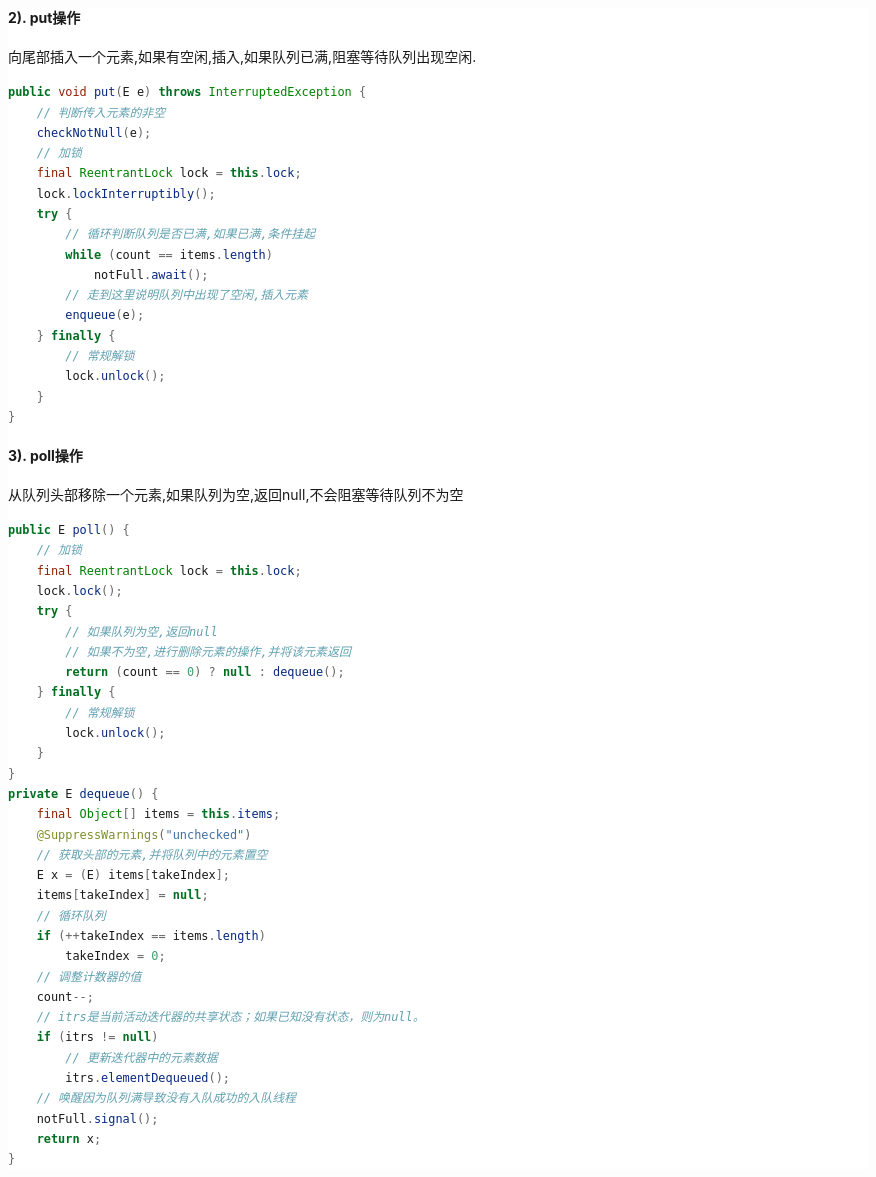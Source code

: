 #### 2). put操作

​		向尾部插入一个元素,如果有空闲,插入,如果队列已满,阻塞等待队列出现空闲.

```Java
public void put(E e) throws InterruptedException {
    // 判断传入元素的非空
    checkNotNull(e);
    // 加锁
    final ReentrantLock lock = this.lock;
    lock.lockInterruptibly();
    try {
        // 循环判断队列是否已满,如果已满,条件挂起
        while (count == items.length)
            notFull.await();
        // 走到这里说明队列中出现了空闲,插入元素
        enqueue(e);
    } finally {
        // 常规解锁
        lock.unlock();
    }
}
```

#### 3). poll操作

​		从队列头部移除一个元素,如果队列为空,返回null,不会阻塞等待队列不为空

```Java
public E poll() {
    // 加锁
    final ReentrantLock lock = this.lock;
    lock.lock();
    try {
        // 如果队列为空,返回null
        // 如果不为空,进行删除元素的操作,并将该元素返回
        return (count == 0) ? null : dequeue();
    } finally {
        // 常规解锁
        lock.unlock();
    }
}
private E dequeue() {
    final Object[] items = this.items;
    @SuppressWarnings("unchecked")
 	// 获取头部的元素,并将队列中的元素置空
    E x = (E) items[takeIndex];
    items[takeIndex] = null;
    // 循环队列
    if (++takeIndex == items.length)
        takeIndex = 0;
    // 调整计数器的值
    count--;
    // itrs是当前活动迭代器的共享状态；如果已知没有状态，则为null。
    if (itrs != null)
        // 更新迭代器中的元素数据
        itrs.elementDequeued();
    // 唤醒因为队列满导致没有入队成功的入队线程
    notFull.signal();
    return x;
}
```
